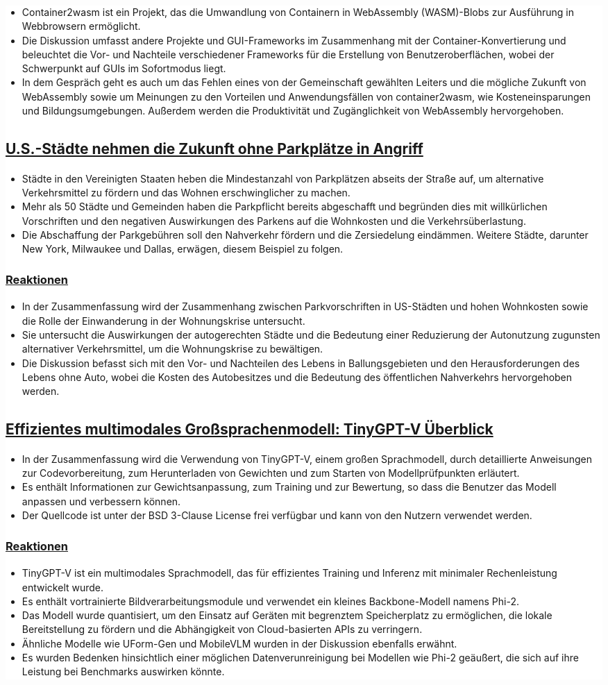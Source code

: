 - Container2wasm ist ein Projekt, das die Umwandlung von Containern in WebAssembly (WASM)-Blobs zur Ausführung in Webbrowsern ermöglicht.
- Die Diskussion umfasst andere Projekte und GUI-Frameworks im Zusammenhang mit der Container-Konvertierung und beleuchtet die Vor- und Nachteile verschiedener Frameworks für die Erstellung von Benutzeroberflächen, wobei der Schwerpunkt auf GUIs im Sofortmodus liegt.
- In dem Gespräch geht es auch um das Fehlen eines von der Gemeinschaft gewählten Leiters und die mögliche Zukunft von WebAssembly sowie um Meinungen zu den Vorteilen und Anwendungsfällen von container2wasm, wie Kosteneinsparungen und Bildungsumgebungen. Außerdem werden die Produktivität und Zugänglichkeit von WebAssembly hervorgehoben.

## [U.S.-Städte nehmen die Zukunft ohne Parkplätze in Angriff](https://www.npr.org/2024/01/02/1221366173/u-s-cities-drop-parking-space-minimums-development)

- Städte in den Vereinigten Staaten heben die Mindestanzahl von Parkplätzen abseits der Straße auf, um alternative Verkehrsmittel zu fördern und das Wohnen erschwinglicher zu machen.
- Mehr als 50 Städte und Gemeinden haben die Parkpflicht bereits abgeschafft und begründen dies mit willkürlichen Vorschriften und den negativen Auswirkungen des Parkens auf die Wohnkosten und die Verkehrsüberlastung.
- Die Abschaffung der Parkgebühren soll den Nahverkehr fördern und die Zersiedelung eindämmen. Weitere Städte, darunter New York, Milwaukee und Dallas, erwägen, diesem Beispiel zu folgen.

### [Reaktionen](https://news.ycombinator.com/item?id=38855427)

- In der Zusammenfassung wird der Zusammenhang zwischen Parkvorschriften in US-Städten und hohen Wohnkosten sowie die Rolle der Einwanderung in der Wohnungskrise untersucht.
- Sie untersucht die Auswirkungen der autogerechten Städte und die Bedeutung einer Reduzierung der Autonutzung zugunsten alternativer Verkehrsmittel, um die Wohnungskrise zu bewältigen.
- Die Diskussion befasst sich mit den Vor- und Nachteilen des Lebens in Ballungsgebieten und den Herausforderungen des Lebens ohne Auto, wobei die Kosten des Autobesitzes und die Bedeutung des öffentlichen Nahverkehrs hervorgehoben werden.

## [Effizientes multimodales Großsprachenmodell: TinyGPT-V Überblick](https://github.com/DLYuanGod/TinyGPT-V)

- In der Zusammenfassung wird die Verwendung von TinyGPT-V, einem großen Sprachmodell, durch detaillierte Anweisungen zur Codevorbereitung, zum Herunterladen von Gewichten und zum Starten von Modellprüfpunkten erläutert.
- Es enthält Informationen zur Gewichtsanpassung, zum Training und zur Bewertung, so dass die Benutzer das Modell anpassen und verbessern können.
- Der Quellcode ist unter der BSD 3-Clause License frei verfügbar und kann von den Nutzern verwendet werden.

### [Reaktionen](https://news.ycombinator.com/item?id=38859749)

- TinyGPT-V ist ein multimodales Sprachmodell, das für effizientes Training und Inferenz mit minimaler Rechenleistung entwickelt wurde.
- Es enthält vortrainierte Bildverarbeitungsmodule und verwendet ein kleines Backbone-Modell namens Phi-2.
- Das Modell wurde quantisiert, um den Einsatz auf Geräten mit begrenztem Speicherplatz zu ermöglichen, die lokale Bereitstellung zu fördern und die Abhängigkeit von Cloud-basierten APIs zu verringern.
- Ähnliche Modelle wie UForm-Gen und MobileVLM wurden in der Diskussion ebenfalls erwähnt.
- Es wurden Bedenken hinsichtlich einer möglichen Datenverunreinigung bei Modellen wie Phi-2 geäußert, die sich auf ihre Leistung bei Benchmarks auswirken könnte.
